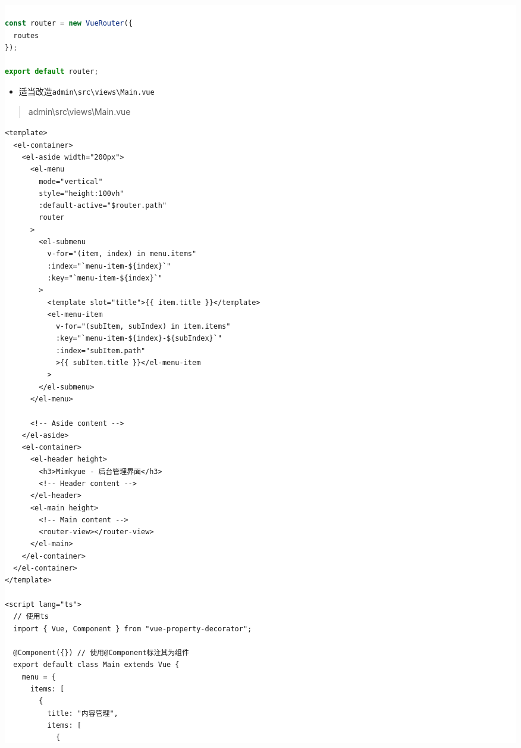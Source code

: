 ```typescript

const router = new VueRouter({
  routes
});

export default router;
```

* 适当改造`admin\src\views\Main.vue`

> admin\src\views\Main.vue

```markup
<template>
  <el-container>
    <el-aside width="200px">
      <el-menu
        mode="vertical"
        style="height:100vh"
        :default-active="$router.path"
        router
      >
        <el-submenu
          v-for="(item, index) in menu.items"
          :index="`menu-item-${index}`"
          :key="`menu-item-${index}`"
        >
          <template slot="title">{{ item.title }}</template>
          <el-menu-item
            v-for="(subItem, subIndex) in item.items"
            :key="`menu-item-${index}-${subIndex}`"
            :index="subItem.path"
            >{{ subItem.title }}</el-menu-item
          >
        </el-submenu>
      </el-menu>

      <!-- Aside content -->
    </el-aside>
    <el-container>
      <el-header height>
        <h3>Mimkyue - 后台管理界面</h3>
        <!-- Header content -->
      </el-header>
      <el-main height>
        <!-- Main content -->
        <router-view></router-view>
      </el-main>
    </el-container>
  </el-container>
</template>

<script lang="ts">
  // 使用ts
  import { Vue, Component } from "vue-property-decorator";

  @Component({}) // 使用@Component标注其为组件
  export default class Main extends Vue {
    menu = {
      items: [
        {
          title: "内容管理",
          items: [
            {
```